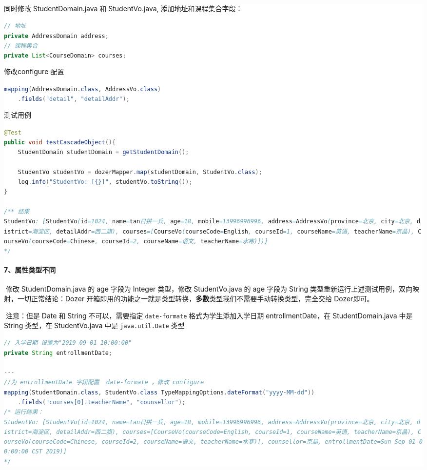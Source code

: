 同时修改 StudentDomain.java 和 StudentVo.java, 添加地址和课程集合字段：

~~~java
// 地址
private AddressDomain address;
// 课程集合
private List<CourseDomain> courses;
~~~

修改configure 配置

~~~java
mapping(AddressDomain.class, AddressVo.class)
    .fields("detail", "detailAddr");
~~~

测试用例

~~~java
@Test
public void testCascadeObject(){
    StudentDomain studentDomain = getStudentDomain();

    StudentVo studentVo = dozerMapper.map(studentDomain, StudentVo.class);
    log.info("StudentVo: [{}]", studentVo.toString());
}

/** 结果
StudentVo: [StudentVo(id=1024, name=tan日拱一兵, age=18, mobile=13996996996, address=AddressVo(province=北京, city=北京, district=海淀区, detailAddr=西二旗), courses=[CourseVo(courseCode=English, courseId=1, courseName=英语, teacherName=京晶), CourseVo(courseCode=Chinese, courseId=2, courseName=语文, teacherName=水寒)])]
*/
~~~

#### 7、属性类型不同

​		修改 StudentDomain.java 的 age 字段为 Integer 类型，修改 StudentVo.java 的 age 字段为 String 类型重新运行上述测试用例，双向映射，一切正常结论：Dozer 开箱即用的功能之一就是类型转换，**多数**类型我们不需要手动转换类型，完全交给 Dozer即可。

​		注意：但是 Date 和 String 不可以，需要指定 `date-formate` 格式为学生添加入学日期 entrollmentDate，在 StudentDomain.java 中是 String 类型，在 StudentVo.java 中是 `java.util.Date` 类型

~~~java
// 入学日期 设置为"2019-09-01 10:00:00"
private String entrollmentDate;

---
//为 entrollmentDate 字段配置  date-formate ，修改 configure
mapping(StudentDomain.class, StudentVo.class TypeMappingOptions.dateFormat("yyyy-MM-dd"))
    .fields("courses[0].teacherName", "counsellor");
/* 运行结果：
StudentVo: [StudentVo(id=1024, name=tan日拱一兵, age=18, mobile=13996996996, address=AddressVo(province=北京, city=北京, district=海淀区, detailAddr=西二旗), courses=[CourseVo(courseCode=English, courseId=1, courseName=英语, teacherName=京晶), CourseVo(courseCode=Chinese, courseId=2, courseName=语文, teacherName=水寒)], counsellor=京晶, entrollmentDate=Sun Sep 01 00:00:00 CST 2019)]
*/
~~~
